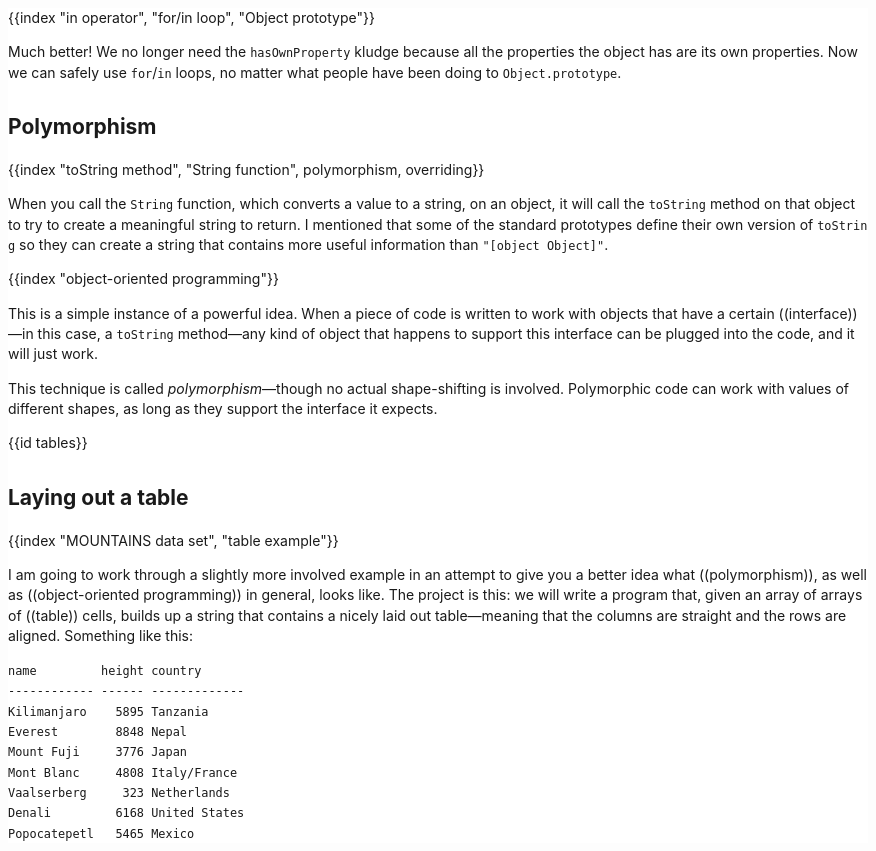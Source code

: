 {{index "in operator", "for/in loop", "Object prototype"}}

Much
better! We no longer need the `hasOwnProperty` kludge because all the
properties the object has are its own properties. Now we can safely
use `for`/`in` loops, no matter what people have been doing to
`Object.prototype`.

## Polymorphism

{{index "toString method", "String function", polymorphism, overriding}}

When you call the
`String` function, which converts a value to a string, on an object,
it will call the `toString` method on that object to try to create a
meaningful string to return. I mentioned that some of the standard
prototypes define their own version of `toString` so they can
create a string that contains more useful information than
`"[object Object]"`.

{{index "object-oriented programming"}}

This is a simple instance of a 
powerful idea. When a piece of code is written to work with objects
that have a certain ((interface))—in this case, a `toString`
method—any kind of object that happens to support this interface can
be plugged into the code, and it will just work.

This technique is called _polymorphism_—though no actual
shape-shifting is involved. Polymorphic code can work with values of
different shapes, as long as they support the interface it expects.

{{id tables}}
## Laying out a table

{{index "MOUNTAINS data set", "table example"}}

I am going to work through
a slightly more involved example in an attempt to give you a better
idea what ((polymorphism)), as well as ((object-oriented programming))
in general, looks like. The project is this: we will write a program
that, given an array of arrays of ((table)) cells, builds up a string
that contains a nicely laid out table—meaning that the columns are
straight and the rows are aligned. Something like this:

```{lang: "text/plain"}
name         height country
------------ ------ -------------
Kilimanjaro    5895 Tanzania
Everest        8848 Nepal
Mount Fuji     3776 Japan
Mont Blanc     4808 Italy/France
Vaalserberg     323 Netherlands
Denali         6168 United States
Popocatepetl   5465 Mexico
```
